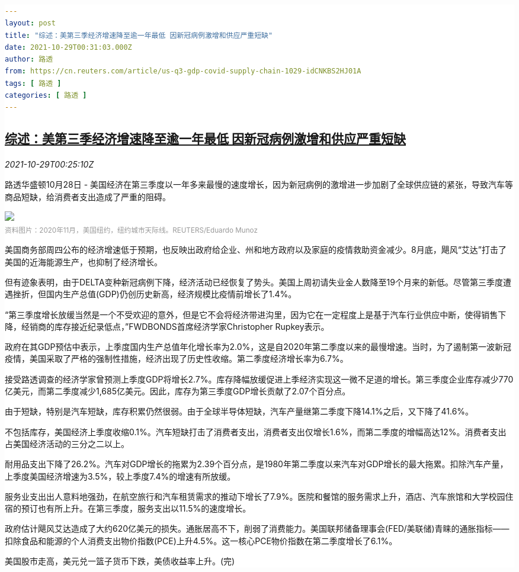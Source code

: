 ```yaml
---
layout: post
title: "综述：美第三季经济增速降至逾一年最低 因新冠病例激增和供应严重短缺"
date: 2021-10-29T00:31:03.000Z
author: 路透
from: https://cn.reuters.com/article/us-q3-gdp-covid-supply-chain-1029-idCNKBS2HJ01A
tags: [ 路透 ]
categories: [ 路透 ]
---
```


[综述：美第三季经济增速降至逾一年最低 因新冠病例激增和供应严重短缺](https://cn.reuters.com/article/us-q3-gdp-covid-supply-chain-1029-idCNKBS2HJ01A)
------

<div>
<div><i>2021-10-29T00:25:10Z</i></div><p>路透华盛顿10月28日 - 美国经济在第三季度以一年多来最慢的速度增长，因为新冠病例的激增进一步加剧了全球供应链的紧张，导致汽车等商品短缺，给消费者支出造成了严重的阻碍。</p><img src="https://static.reuters.com/resources/r/?m=02&d=20211029&t=2&i=1579477847&r=LYNXMPEH9S00J" width="100%"><div><small style="color: #999;">资料图片：2020年11月，美国纽约，纽约城市天际线。REUTERS/Eduardo Munoz</small></div><p>美国商务部周四公布的经济增速低于预期，也反映出政府给企业、州和地方政府以及家庭的疫情救助资金减少。8月底，飓风“艾达”打击了美国的近海能源生产，也抑制了经济增长。</p><p>但有迹象表明，由于DELTA变种新冠病例下降，经济活动已经恢复了势头。美国上周初请失业金人数降至19个月来的新低。尽管第三季度遭遇挫折，但国内生产总值(GDP)仍创历史新高，经济规模比疫情前增长了1.4%。</p><p>“第三季度增长放缓当然是一个不受欢迎的意外，但是它不会将经济带进沟里，因为它在一定程度上是基于汽车行业供应中断，使得销售下降，经销商的库存接近纪录低点，”FWDBONDS首席经济学家Christopher Rupkey表示。</p><p>政府在其GDP预估中表示，上季度国内生产总值年化增长率为2.0%，这是自2020年第二季度以来的最慢增速。当时，为了遏制第一波新冠疫情，美国采取了严格的强制性措施，经济出现了历史性收缩。第二季度经济增长率为6.7%。</p><p>接受路透调查的经济学家曾预测上季度GDP将增长2.7%。库存降幅放缓促进上季经济实现这一微不足道的增长。第三季度企业库存减少770亿美元，而第二季度减少1,685亿美元。因此，库存为第三季度GDP增长贡献了2.07个百分点。</p><p>由于短缺，特别是汽车短缺，库存积累仍然很弱。由于全球半导体短缺，汽车产量继第二季度下降14.1%之后，又下降了41.6%。</p><p>不包括库存，美国经济上季度收缩0.1%。汽车短缺打击了消费者支出，消费者支出仅增长1.6%，而第二季度的增幅高达12%。消费者支出占美国经济活动的三分之二以上。</p><p>耐用品支出下降了26.2%。汽车对GDP增长的拖累为2.39个百分点，是1980年第二季度以来汽车对GDP增长的最大拖累。扣除汽车产量，上季度美国经济增速为3.5%，较上季度7.4%的增速有所放缓。</p><p>服务业支出出人意料地强劲，在航空旅行和汽车租赁需求的推动下增长了7.9%。医院和餐馆的服务需求上升，酒店、汽车旅馆和大学校园住宿的预订也有所上升。在第三季度，服务支出以11.5%的速度增长。</p><p>政府估计飓风艾达造成了大约620亿美元的损失。通胀居高不下，削弱了消费能力。美国联邦储备理事会(FED/美联储)青睐的通胀指标——扣除食品和能源的个人消费支出物价指数(PCE)上升4.5%。这一核心PCE物价指数在第二季度增长了6.1%。</p><p>美国股市走高，美元兑一篮子货币下跌，美债收益率上升。(完)</p>
</div>
